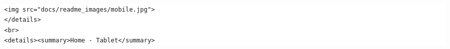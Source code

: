     <img src="docs/readme_images/mobile.jpg">
    </details>
    <br>
    <details><summary>Home - Tablet</summary>